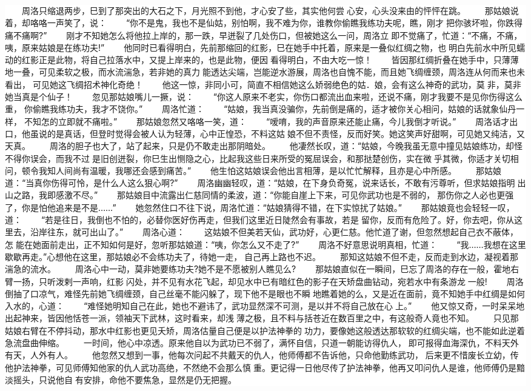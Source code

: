 　　周洛只缩退两步，巳到了那突出的大石之下，月光照不到他，才心安了些，其实他何尝
心安，心头没来由的怦怦在跳。
　　那姑娘说着，却咯咯一声笑了，说：
　　“你不是鬼，我也不是仙姑，别怕啊，我不难为你，谁教你偷瞧我练功夫呢，瞧，刚才
把你骇坏啦，你跌得痛不痛啊?”
　　刚才不知她怎么将他拉上岸的，那一跌，早迸裂了几处伤口，但被她这么一问，周洛立
即不觉痛了，忙道：“不痛，不痛，咦，原来姑娘是在练功夫!”
　　他同时已看得明白，先前那缩回的红影，巳在她手中托着，原来是一叠似红绸之物，也
明白先前水中所见蠕动的红影正是此物，将自己拉落水中，又提上岸来的，也是此物，便因
看得明白，不由大吃一惊！
　　皆因那红绸折叠在她手中，只薄薄地一叠，可见柔软之极，而水流湍急，若非她的真力
能透达尖端，岂能逆水游展，周洛也自愧不能，而且她飞绸缠颈，周洛连从何而来也未看出，
可见她这飞绸招术神化奇绝！
　　他这一惊，非同小可，简直不相信她这么娇弱绝色的姑．娘，会有这么神奇的武功，莫
非，莫非她当真是个仙子！
　　忽见那姑娘嘴儿一撅，说：
　　“你这人原来不老实，你伤口都流出血来啦，还说不痛，刚才我要不是见你伤得这么重，
你偷瞧我练功夫，我才不饶你。”
　　周洛忙道：
　　“姑娘，我当真没骗你，先前倒是痛的，适才被你关心相问，姑娘的话就象仙丹一样，
不知怎的立即就不痛啦。”
　　那姑娘忽然又咯咯一笑，道：
　　“嗳唷，我的声音原来还能止痛，今儿我倒才听说。”
　　周洛话才出口，他虽说的是真话，但登时觉得会被人认为轻薄，心中正惶恐，不料这姑
娘不但不责怪，反而好笑。她这笑声好甜啊，可见她又纯洁，又天真。
　　周洛的胆子也大了，站了起来，只是仍不敢走出那阴暗处。
　　他凄然长叹，道：“姑娘，今晚我虽无意中撞见姑娘练功，却怪不得你误会，而我不过
是旧创迸裂，你巳生出恻隐之心，比起我这些日来所受的冤屈误会，和那挞楚创伤，实在微
乎其微，你适才关切相问，顿令我知人间尚有温暖，我哪还会感到痛苦。”
　　他生怕这姑娘误会他出言相薄，是以忙忙解释，且亦是心中所感。
　　那姑娘道：“当真你伤得可怜，是什么人这么狠心啊?”
　　周洛幽幽轻叹，道：“姑娘，在下身负奇冤，说来话长，不敢有污尊听，但求姑娘指明
出山之路，我即感激不尽。”
　　那姑娘目中流露出仁慈同情的柔波，道：“你能自崖上下来，可见你武功也是不弱的，
那伤你之人必也更强了，你是怕他追来是不是……”
　　她忽然住口不往下说，周洛忙道：“姑娘猜得不错，在下实惊扰了姑娘。”
　　那姑娘竟也会轻轻一叹，道：
　　“若是往日，我倒也不怕的，必替你医好伤再走，但我们这里近日陡然会有事故，若是
留你，反而有危险了。好，你去吧，你从这里去，沿岸往东，就可出山了。”
　　周洛心道：
　　这姑娘不但美若天仙，武功好，心更仁慈。他忙道了谢，但忽然想起自己衣不蔽体，怎
能在她面前走出，正不知如何是好，忽听那姑娘道：“咦，你怎么又不走了?”
　　周洛不好意思说明真相，忙道：
　　“我……我想在这里歇歇再走。”心想他在这里，那姑娘必不会练功夫了，待她一走，
自己再上路也不迟。
　　那知这姑娘不但不走，反而走到水边，凝视着那湍急的流水。
　　周洛心中一动，莫非她要练功夫?她不是不愿被别人瞧见么?
　　那姑娘直似在一瞬间，巳忘了周洛的存在一般，霍地右臂一扬，只听泼剌一声响，红影
闪处，并不见有水花飞起，却见水中已有暗红色的影子在天矫盘曲钻动，宛若水中有条游龙
一般!
　　周洛倒抽了口凉气，难怪先前她飞绸缠颈，自己丝毫不能闪躲了，现下他不是眼也不瞬
地瞧着她的么，又是近在面前，竟不知她手中红绸是如何入水的，心道：
　　“难怪她明知自己在此，她也不避讳了，武功显然深不可测，是以并不将自己放在心
上。”
　　他又惊又奇，一时呆呆地出起神来，皆因他恬苍一派，领袖天下武林，这时看来，却浅
薄之极，且不料与括苍近在数百里之中，有这般奇人竟也不知。
　　只见那姑娘右臂在不停抖动，那水中红影也更见夭矫，周洛估量自己便是以护法神拳的
功力，要像她这般透达那软软的红绸尖端，也不能如此逆着急流盘曲伸缩。
　　一时间，他心中凉透。原来他自以为武功已不弱了，满怀自信，只道一朝能访得仇人，
即可报得血海深仇，不料天外有天，人外有人。
　　他忽然又想到一事，他每次问起不共戴天的仇人，他师傅都不告诉他，只命他勤练武功，
后来更不惜废长立幼，传他护法神拳，可见师傅知他家的仇人武功高绝，不然绝不会那么慎
重。更记得一日他尽传了护法神拳，他再又叩问仇人是谁，他师傅仍是黯淡摇头，只说他自
有安排，命他不要焦急，显然是仍无把握。